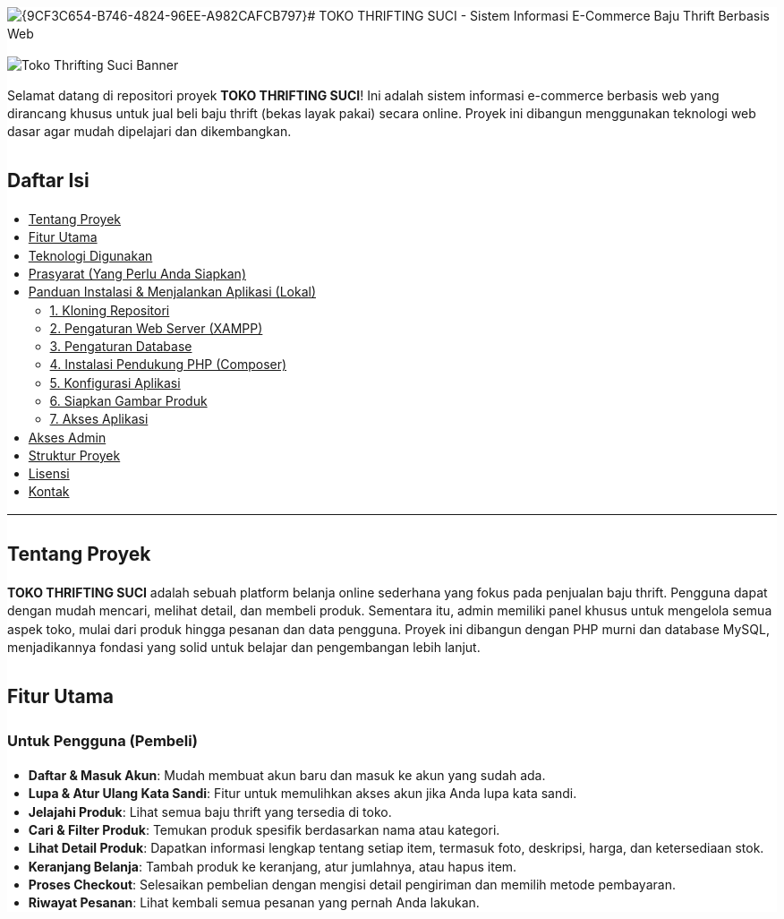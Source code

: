 ![{9CF3C654-B746-4824-96EE-A982CAFCB797}](https://github.com/user-attachments/assets/74116037-d07d-4a05-bbf4-f92b3e017593)# TOKO THRIFTING SUCI - Sistem Informasi E-Commerce Baju Thrift Berbasis Web

![Toko Thrifting Suci Banner](![{9CF3C654-B746-4824-96EE-A982CAFCB797}](https://github.com/user-attachments/assets/0ce4bb66-60bb-4606-b411-edaf41aef8ba)
)

Selamat datang di repositori proyek **TOKO THRIFTING SUCI**! Ini adalah sistem informasi e-commerce berbasis web yang dirancang khusus untuk jual beli baju thrift (bekas layak pakai) secara online. Proyek ini dibangun menggunakan teknologi web dasar agar mudah dipelajari dan dikembangkan.

## Daftar Isi

* [Tentang Proyek](#tentang-proyek)
* [Fitur Utama](#fitur-utama)
* [Teknologi Digunakan](#teknologi-digunakan)
* [Prasyarat (Yang Perlu Anda Siapkan)](#prasyarat-yang-perlu-anda-siapkan)
* [Panduan Instalasi & Menjalankan Aplikasi (Lokal)](#panduan-instalasi--menjalankan-aplikasi-lokal)
    * [1. Kloning Repositori](#1-kloning-repositori)
    * [2. Pengaturan Web Server (XAMPP)](#2-pengaturan-web-server-xampp)
    * [3. Pengaturan Database](#3-pengaturan-database)
    * [4. Instalasi Pendukung PHP (Composer)](#4-instalasi-pendukung-php-composer)
    * [5. Konfigurasi Aplikasi](#5-konfigurasi-aplikasi)
    * [6. Siapkan Gambar Produk](#6-siapkan-gambar-produk)
    * [7. Akses Aplikasi](#7-akses-aplikasi)
* [Akses Admin](#akses-admin)
* [Struktur Proyek](#struktur-proyek)
* [Lisensi](#lisensi)
* [Kontak](#kontak)

---

## Tentang Proyek

**TOKO THRIFTING SUCI** adalah sebuah platform belanja online sederhana yang fokus pada penjualan baju thrift. Pengguna dapat dengan mudah mencari, melihat detail, dan membeli produk. Sementara itu, admin memiliki panel khusus untuk mengelola semua aspek toko, mulai dari produk hingga pesanan dan data pengguna. Proyek ini dibangun dengan PHP murni dan database MySQL, menjadikannya fondasi yang solid untuk belajar dan pengembangan lebih lanjut.

## Fitur Utama

### Untuk Pengguna (Pembeli)
* **Daftar & Masuk Akun**: Mudah membuat akun baru dan masuk ke akun yang sudah ada.
* **Lupa & Atur Ulang Kata Sandi**: Fitur untuk memulihkan akses akun jika Anda lupa kata sandi.
* **Jelajahi Produk**: Lihat semua baju thrift yang tersedia di toko.
* **Cari & Filter Produk**: Temukan produk spesifik berdasarkan nama atau kategori.
* **Lihat Detail Produk**: Dapatkan informasi lengkap tentang setiap item, termasuk foto, deskripsi, harga, dan ketersediaan stok.
* **Keranjang Belanja**: Tambah produk ke keranjang, atur jumlahnya, atau hapus item.
* **Proses Checkout**: Selesaikan pembelian dengan mengisi detail pengiriman dan memilih metode pembayaran.
* **Riwayat Pesanan**: Lihat kembali semua pesanan yang pernah Anda lakukan.

